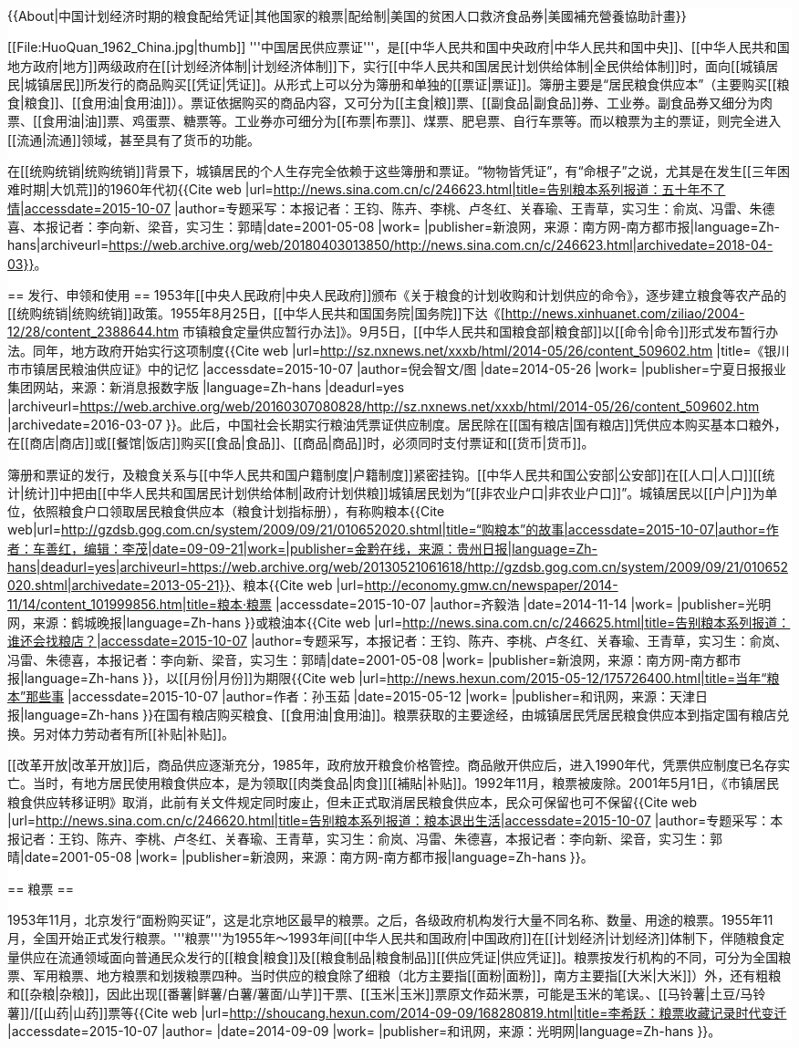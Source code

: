 {{About|中国计划经济时期的粮食配给凭证|其他国家的粮票|配给制|美国的贫困人口救济食品券|美國補充營養協助計畫}}

[[File:HuoQuan_1962_China.jpg|thumb]]
'''中国居民供应票证'''，是[[中华人民共和国中央政府|中华人民共和国中央]]、[[中华人民共和国地方政府|地方]]两级政府在[[计划经济体制|计划经济体制]]下，实行[[中华人民共和国居民计划供给体制|全民供给体制]]时，面向[[城镇居民|城镇居民]]所发行的商品购买[[凭证|凭证]]。从形式上可以分为簿册和单独的[[票证|票证]]。簿册主要是“居民粮食供应本”（主要购买[[粮食|粮食]]、[[食用油|食用油]]）。票证依据购买的商品内容，又可分为[[主食|粮]]票、[[副食品|副食品]]券、工业券。副食品券又细分为肉票、[[食用油|油]]票、鸡蛋票、糖票等。工业券亦可细分为[[布票|布票]]、煤票、肥皂票、自行车票等。而以粮票为主的票证，则完全进入[[流通|流通]]领域，甚至具有了货币的功能<ref name="a2"/>。

在[[统购统销|统购统销]]背景下，城镇居民的个人生存完全依赖于这些簿册和票证。“物物皆凭证”<ref name="a6"/>，有“命根子”之说，尤其是在发生[[三年困难时期|大饥荒]]的1960年代初<ref name="a5">{{Cite web |url=http://news.sina.com.cn/c/246623.html|title=告别粮本系列报道：五十年不了情|accessdate=2015-10-07 |author=专题采写：本报记者：王钧、陈卉、李桃、卢冬红、关春瑜、王青草，实习生：俞岚、冯雷、朱德喜、本报记者：李向新、梁音，实习生：郭晴|date=2001-05-08 |work= |publisher=新浪网，来源：南方网-南方都市报|language=Zh-hans|archiveurl=https://web.archive.org/web/20180403013850/http://news.sina.com.cn/c/246623.html|archivedate=2018-04-03}}</ref>。

== 发行、申领和使用 ==
1953年[[中央人民政府|中央人民政府]]颁布《关于粮食的计划收购和计划供应的命令》，逐步建立粮食等农产品的[[统购统销|统购统销]]政策。1955年8月25日，[[中华人民共和国国务院|国务院]]下达《[http://news.xinhuanet.com/ziliao/2004-12/28/content_2388644.htm 市镇粮食定量供应暂行办法]》。9月5日，[[中华人民共和国粮食部|粮食部]]以[[命令|命令]]形式发布暂行办法。同年，地方政府开始实行这项制度<ref>{{Cite web |url=http://sz.nxnews.net/xxxb/html/2014-05/26/content_509602.htm |title=《银川市市镇居民粮油供应证》中的记忆 |accessdate=2015-10-07 |author=倪会智文/图 |date=2014-05-26 |work= |publisher=宁夏日报报业集团网站，来源：新消息报数字版 |language=Zh-hans |deadurl=yes |archiveurl=https://web.archive.org/web/20160307080828/http://sz.nxnews.net/xxxb/html/2014-05/26/content_509602.htm |archivedate=2016-03-07 }}</ref>。此后，中国社会长期实行粮油凭票证供应制度。居民除在[[国有粮店|国有粮店]]凭供应本购买基本口粮外，在[[商店|商店]]或[[餐馆|饭店]]购买[[食品|食品]]、[[商品|商品]]时，必须同时支付票证和[[货币|货币]]<ref name="a2"/>。

簿册和票证的发行，及粮食关系与[[中华人民共和国户籍制度|户籍制度]]紧密挂钩。[[中华人民共和国公安部|公安部]]在[[人口|人口]][[统计|统计]]中把由[[中华人民共和国居民计划供给体制|政府计划供粮]]城镇居民划为“[[非农业户口|非农业户口]]”。城镇居民以[[户|户]]为单位，依照粮食户口领取居民粮食供应本（粮食计划指标册），有称购粮本<ref name="a1">{{Cite web|url=http://gzdsb.gog.com.cn/system/2009/09/21/010652020.shtml|title=“购粮本”的故事|accessdate=2015-10-07|author=作者：车善红，编辑：李茂|date=09-09-21|work=|publisher=金黔在线，来源：贵州日报|language=Zh-hans|deadurl=yes|archiveurl=https://web.archive.org/web/20130521061618/http://gzdsb.gog.com.cn/system/2009/09/21/010652020.shtml|archivedate=2013-05-21}}</ref>、粮本<ref name="a2">{{Cite web |url=http://economy.gmw.cn/newspaper/2014-11/14/content_101999856.htm|title=粮本·粮票 |accessdate=2015-10-07 |author=齐毅浩 |date=2014-11-14 |work= |publisher=光明网，来源：鹤城晚报|language=Zh-hans }}</ref><ref name="a3"/>或粮油本<ref>{{Cite web |url=http://news.sina.com.cn/c/246625.html|title=告别粮本系列报道：谁还会找粮店？|accessdate=2015-10-07 |author=专题采写，本报记者：王钧、陈卉、李桃、卢冬红、关春瑜、王青草，实习生：俞岚、冯雷、朱德喜，本报记者：李向新、梁音，实习生：郭晴|date=2001-05-08 |work= |publisher=新浪网，来源：南方网-南方都市报|language=Zh-hans }}</ref>，以[[月份|月份]]为期限<ref name="a3">{{Cite web |url=http://news.hexun.com/2015-05-12/175726400.html|title=当年“粮本”那些事 |accessdate=2015-10-07 |author=作者：孙玉茹 |date=2015-05-12 |work= |publisher=和讯网，来源：天津日报|language=Zh-hans }}</ref>在国有粮店购买粮食、[[食用油|食用油]]。粮票获取的主要途经，由城镇居民凭居民粮食供应本到指定国有粮店兑换。另对体力劳动者有所[[补贴|补贴]]<ref name="a2"/><ref name="a3"/>。

[[改革开放|改革开放]]后，商品供应逐渐充分，1985年，政府放开粮食价格管控。商品敞开供应后，进入1990年代<ref name="a5"/>，凭票供应制度已名存实亡。当时，有地方居民使用粮食供应本，是为领取[[肉类食品|肉食]][[補貼|补贴]]<ref name="a1"/><ref name="a5"/>。1992年11月，粮票被废除<ref name="a4"/>。2001年5月1日，《市镇居民粮食供应转移证明》取消，此前有关文件规定同时废止，但未正式取消居民粮食供应本，民众可保留也可不保留<ref>{{Cite web |url=http://news.sina.com.cn/c/246620.html|title=告别粮本系列报道：粮本退出生活|accessdate=2015-10-07 |author=专题采写：本报记者：王钧、陈卉、李桃、卢冬红、关春瑜、王青草，实习生：俞岚、冯雷、朱德喜，本报记者：李向新、梁音，实习生：郭晴|date=2001-05-08 |work= |publisher=新浪网，来源：南方网-南方都市报|language=Zh-hans }}</ref>。

== 粮票 ==


1953年11月，北京发行“面粉购买证”，这是北京地区最早的粮票。之后，各级政府机构发行大量不同名称、数量、用途的粮票。1955年11月，全国开始正式发行粮票<ref name="a4"/>。'''粮票'''为1955年～1993年间[[中华人民共和国政府|中国政府]]在[[计划经济|计划经济]]体制下，伴随粮食定量供应在流通领域面向普通民众发行的[[粮食|粮食]]及[[粮食制品|粮食制品]][[供应凭证|供应凭证]]。粮票按发行机构的不同，可分为全国粮票、军用粮票、地方粮票和划拨粮票四种。当时供应的粮食除了细粮（北方主要指[[面粉|面粉]]，南方主要指[[大米|大米]]）外，还有粗粮和[[杂粮|杂粮]]，因此出现[[番薯|鲜薯/白薯/薯面/山芋]]干票、[[玉米|玉米]]票<ref>原文作茹米票，可能是玉米的笔误。</ref>、[[马铃薯|土豆/马铃薯]]/[[山药|山药]]票等<ref name="a4">{{Cite web |url=http://shoucang.hexun.com/2014-09-09/168280819.html|title=李希跃：粮票收藏记录时代变迁 |accessdate=2015-10-07 |author= |date=2014-09-09 |work= |publisher=和讯网，来源：光明网|language=Zh-hans }}</ref>。
